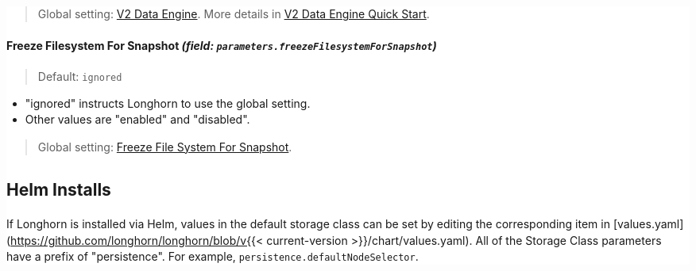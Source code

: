 > Global setting: [V2 Data Engine](../settings#v2-data-engine).
> More details in [V2 Data Engine Quick Start](../../v2-data-engine/quick-start#create-a-storageclass).

#### Freeze Filesystem For Snapshot *(field: `parameters.freezeFilesystemForSnapshot`)*
> Default: `ignored`

  - "ignored" instructs Longhorn to use the global setting.
  - Other values are "enabled" and "disabled".

> Global setting: [Freeze File System For Snapshot](../settings#freeze-filesystem-for-snapshot).

## Helm Installs

If Longhorn is installed via Helm, values in the default storage class can be set by editing the corresponding item in [values.yaml](https://github.com/longhorn/longhorn/blob/v{{< current-version >}}/chart/values.yaml).  All of the Storage Class parameters have a prefix of "persistence".  For example, `persistence.defaultNodeSelector`.
